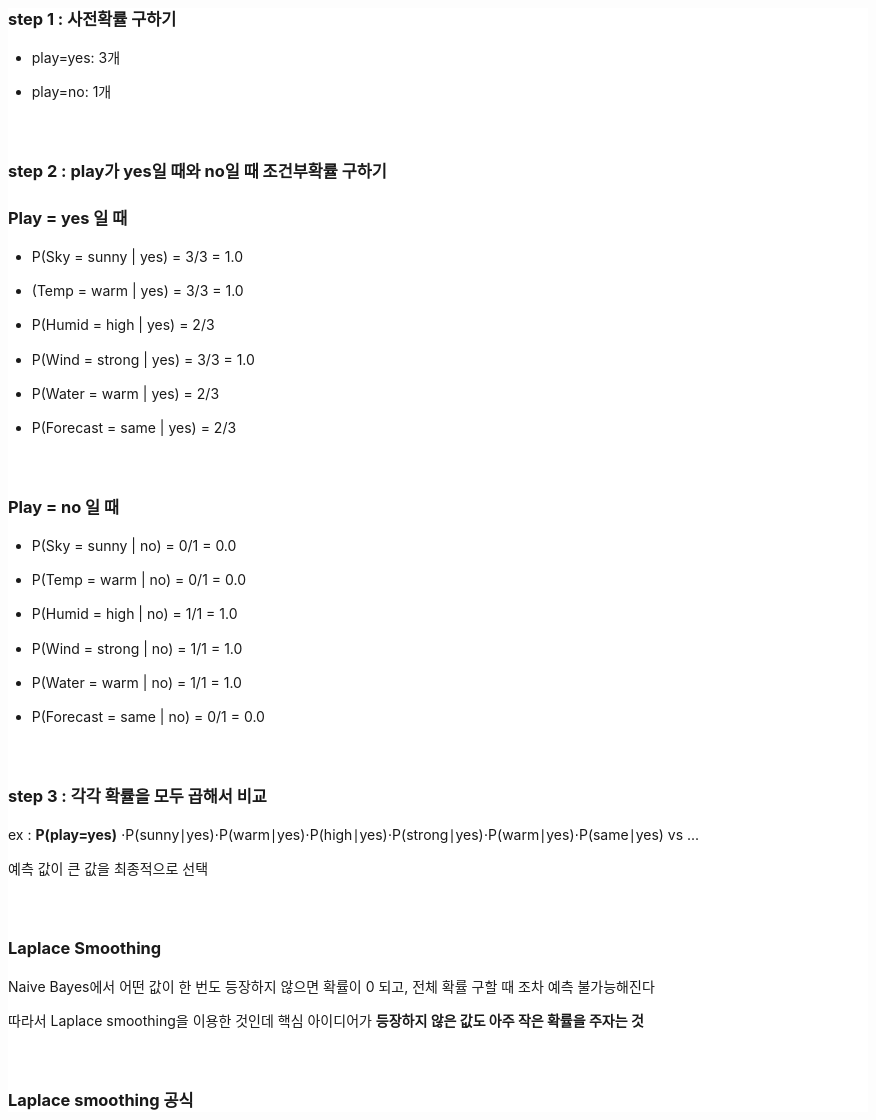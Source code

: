 ### step 1 : 사전확률 구하기

- play=yes: 3개

- play=no: 1개

<br/>

### step 2 : play가 yes일 때와 no일 때 조건부확률 구하기

### Play = yes 일 때 

- P(Sky = sunny | yes) = 3/3 = 1.0

- (Temp = warm | yes) = 3/3 = 1.0

- P(Humid = high | yes) = 2/3

- P(Wind = strong | yes) = 3/3 = 1.0

- P(Water = warm | yes) = 2/3

- P(Forecast = same | yes) = 2/3

<br/>

### Play = no 일 때 

- P(Sky = sunny | no) = 0/1 = 0.0

- P(Temp = warm | no) = 0/1 = 0.0

- P(Humid = high | no) = 1/1 = 1.0

- P(Wind = strong | no) = 1/1 = 1.0

- P(Water = warm | no) = 1/1 = 1.0

- P(Forecast = same | no) = 0/1 = 0.0

<br/>

### step 3 : 각각 확률을 모두 곱해서 비교 

ex : **P(play=yes)** ⋅P(sunny∣yes)⋅P(warm∣yes)⋅P(high∣yes)⋅P(strong∣yes)⋅P(warm∣yes)⋅P(same∣yes) vs ...

예측 값이 큰 값을 최종적으로 선택 

<br/>

### Laplace Smoothing

Naive Bayes에서 어떤 값이 한 번도 등장하지 않으면 확률이 0 되고, 전체 확률 구할 때 조차 예측 불가능해진다

따라서 Laplace smoothing을 이용한 것인데 핵심 아이디어가 **등장하지 않은 값도 아주 작은 확률을 주자는 것**

<br/>

### Laplace smoothing 공식 
